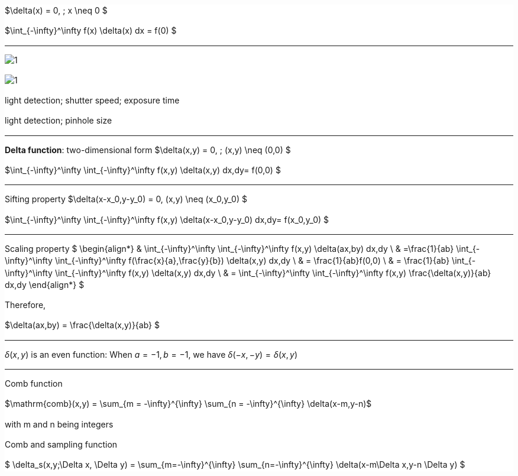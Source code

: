 $\delta(x) = 0, \; x \neq 0 $

$\int_{-\infty}^\infty f(x) \delta(x) dx = f(0) $

___

![1](Signals_and_system/Dirac_distribution_PDF.svg)

![1](Signals_and_system/Dirac_function_approximation.gif)

light detection; shutter speed; exposure time </br>

light detection; pinhole size </br>


___
__Delta function__: two-dimensional form
$\delta(x,y) = 0, \; (x,y) \neq (0,0) $

$\int_{-\infty}^\infty \int_{-\infty}^\infty f(x,y) \delta(x,y) dx\,dy= f(0,0) $



___
Sifting property
$\delta(x-x_0,y-y_0) = 0, (x,y) \neq (x_0,y_0) $

$\int_{-\infty}^\infty \int_{-\infty}^\infty f(x,y) \delta(x-x_0,y-y_0) dx\,dy= f(x_0,y_0) $

___
Scaling property
$
\begin{align*}
& \int_{-\infty}^\infty \int_{-\infty}^\infty f(x,y) \delta(ax,by) dx\,dy \\
& =\frac{1}{ab} \int_{-\infty}^\infty \int_{-\infty}^\infty f(\frac{x}{a},\frac{y}{b}) \delta(x,y) dx\,dy \\
& = \frac{1}{ab}f(0,0) \\
& = \frac{1}{ab} \int_{-\infty}^\infty \int_{-\infty}^\infty f(x,y) \delta(x,y) dx\,dy \\
& = \int_{-\infty}^\infty \int_{-\infty}^\infty f(x,y) \frac{\delta(x,y)}{ab} dx\,dy
\end{align*}
$

Therefore,

$\delta(ax,by) = \frac{\delta(x,y)}{ab} $
___
$\delta(x,y)$ is an even function: When $a=-1,\,b=-1$, we have $\delta(-x,-y) = \delta(x,y)$

___
Comb function

$\mathrm{comb}(x,y) = \sum_{m = -\infty}^{\infty} \sum_{n = -\infty}^{\infty} \delta(x-m,y-n)$ 

with m and n being integers

Comb and sampling function

$ \delta_s(x,y;\Delta x, \Delta y) = \sum_{m=-\infty}^{\infty} \sum_{n=-\infty}^{\infty} \delta(x-m\Delta x,y-n \Delta y)  $
